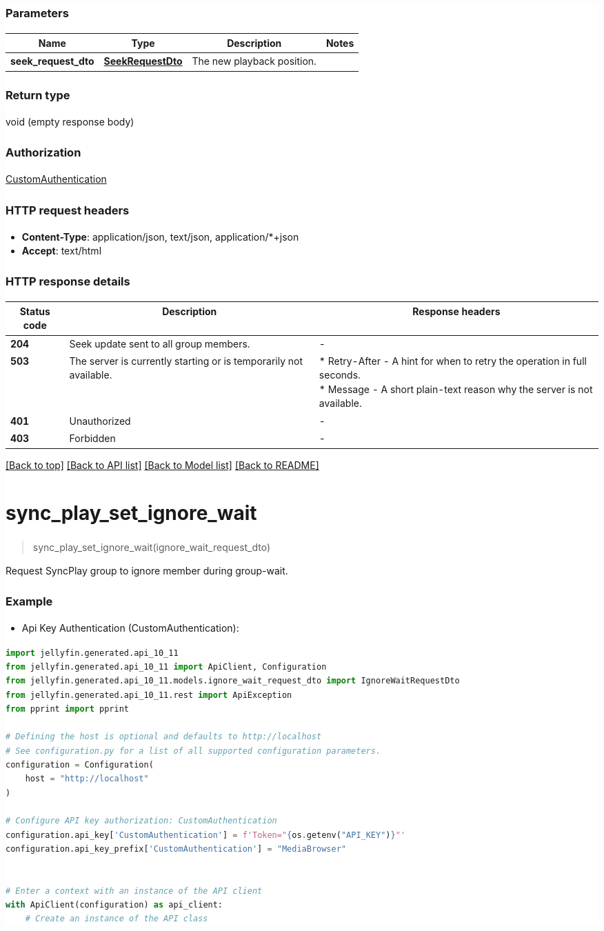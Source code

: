 

### Parameters


Name | Type | Description  | Notes
------------- | ------------- | ------------- | -------------
 **seek_request_dto** | [**SeekRequestDto**](SeekRequestDto.md)| The new playback position. | 

### Return type

void (empty response body)

### Authorization

[CustomAuthentication](../README.md#CustomAuthentication)

### HTTP request headers

 - **Content-Type**: application/json, text/json, application/*+json
 - **Accept**: text/html

### HTTP response details

| Status code | Description | Response headers |
|-------------|-------------|------------------|
**204** | Seek update sent to all group members. |  -  |
**503** | The server is currently starting or is temporarily not available. |  * Retry-After - A hint for when to retry the operation in full seconds. <br>  * Message - A short plain-text reason why the server is not available. <br>  |
**401** | Unauthorized |  -  |
**403** | Forbidden |  -  |

[[Back to top]](#) [[Back to API list]](../README.md#documentation-for-api-endpoints) [[Back to Model list]](../README.md#documentation-for-models) [[Back to README]](../README.md)

# **sync_play_set_ignore_wait**
> sync_play_set_ignore_wait(ignore_wait_request_dto)

Request SyncPlay group to ignore member during group-wait.

### Example

* Api Key Authentication (CustomAuthentication):

```python
import jellyfin.generated.api_10_11
from jellyfin.generated.api_10_11 import ApiClient, Configuration
from jellyfin.generated.api_10_11.models.ignore_wait_request_dto import IgnoreWaitRequestDto
from jellyfin.generated.api_10_11.rest import ApiException
from pprint import pprint

# Defining the host is optional and defaults to http://localhost
# See configuration.py for a list of all supported configuration parameters.
configuration = Configuration(
    host = "http://localhost"
)

# Configure API key authorization: CustomAuthentication
configuration.api_key['CustomAuthentication'] = f'Token="{os.getenv("API_KEY")}"'
configuration.api_key_prefix['CustomAuthentication'] = "MediaBrowser"


# Enter a context with an instance of the API client
with ApiClient(configuration) as api_client:
    # Create an instance of the API class
```